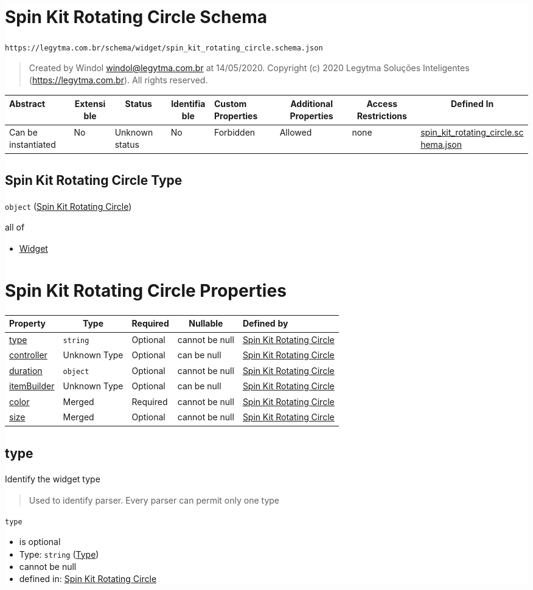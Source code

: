 # Spin Kit Rotating Circle Schema

```txt
https://legytma.com.br/schema/widget/spin_kit_rotating_circle.schema.json
```




> Created by Windol [windol@legytma.com.br](mailto:windol@legytma.com.br) at 14/05/2020.
> Copyright (c) 2020 Legytma Soluções Inteligentes (<https://legytma.com.br>). All rights reserved.
>

| Abstract            | Extensible | Status         | Identifiable | Custom Properties | Additional Properties | Access Restrictions | Defined In                                                                                                           |
| :------------------ | ---------- | -------------- | ------------ | :---------------- | --------------------- | ------------------- | -------------------------------------------------------------------------------------------------------------------- |
| Can be instantiated | No         | Unknown status | No           | Forbidden         | Allowed               | none                | [spin_kit_rotating_circle.schema.json](../schema/widget/spin_kit_rotating_circle.schema.json "open original schema") |

## Spin Kit Rotating Circle Type

`object` ([Spin Kit Rotating Circle](spin_kit_rotating_circle.md))

all of

-   [Widget](input_decoration-properties-widget-5.md "check type definition")

# Spin Kit Rotating Circle Properties

| Property                    | Type         | Required | Nullable       | Defined by                                                                                                                                               |
| :-------------------------- | ------------ | -------- | -------------- | :------------------------------------------------------------------------------------------------------------------------------------------------------- |
| [type](#type)               | `string`     | Optional | cannot be null | [Spin Kit Rotating Circle](widget-definitions-type.md "https&#x3A;//legytma.com.br/schema/widget/spin_kit_rotating_circle.schema.json#/properties/type") |
| [controller](#controller)   | Unknown Type | Optional | can be null    | [Spin Kit Rotating Circle](bottom_app_bar_theme-properties-dynamic.md "https&#x3A;//legytma.com.br/schema/dynamic.schema.json#/properties/controller")   |
| [duration](#duration)       | `object`     | Optional | cannot be null | [Spin Kit Rotating Circle](tooltip_theme_data-properties-duration.md "https&#x3A;//legytma.com.br/schema/duration.schema.json#/properties/duration")     |
| [itemBuilder](#itemBuilder) | Unknown Type | Optional | can be null    | [Spin Kit Rotating Circle](bottom_app_bar_theme-properties-dynamic.md "https&#x3A;//legytma.com.br/schema/dynamic.schema.json#/properties/itemBuilder")  |
| [color](#color)             | Merged       | Required | cannot be null | [Spin Kit Rotating Circle](app_bar_theme-properties-color.md "https&#x3A;//legytma.com.br/schema/color.schema.json#/properties/color")                   |
| [size](#size)               | Merged       | Optional | cannot be null | [Spin Kit Rotating Circle](app_bar_theme-properties-double.md "https&#x3A;//legytma.com.br/schema/double.schema.json#/properties/size")                  |

## type

Identify the widget type


> Used to identify parser. Every parser can permit only one type
>

`type`

-   is optional
-   Type: `string` ([Type](widget-definitions-type.md))
-   cannot be null
-   defined in: [Spin Kit Rotating Circle](widget-definitions-type.md "https&#x3A;//legytma.com.br/schema/widget/spin_kit_rotating_circle.schema.json#/properties/type")
